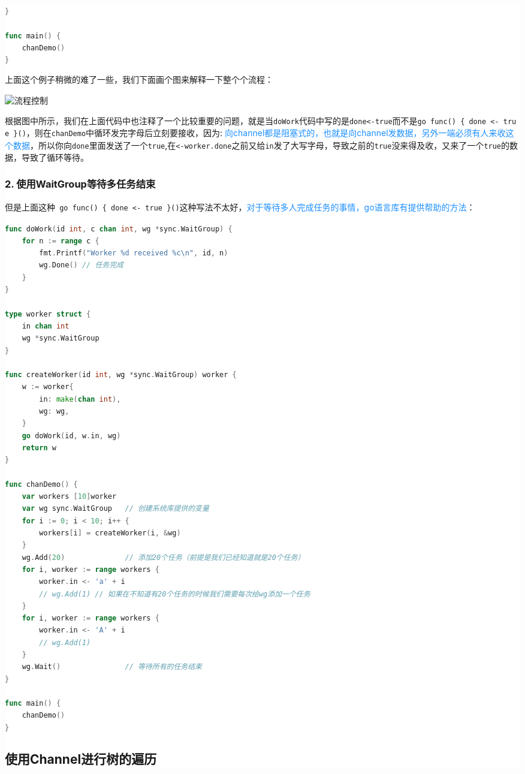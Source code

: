 ```go
}

func main() {
	chanDemo()
}
```
上面这个例子稍微的难了一些，我们下面画个图来解释一下整个个流程：

<img :src="$withBase('/go_one_chanDemo.png')" alt="流程控制">

根据图中所示，我们在上面代码中也注释了一个比较重要的问题，就是当`doWork`代码中写的是`done<-true`而不是`go func() { done <- true }()`，则在`chanDemo`中循环发完字母后立刻要接收，因为: <font color=#1E90FF>向channel都是阻塞式的，也就是向channel发数据，另外一端必须有人来收这个数据</font>，所以你向`done`里面发送了一个`true`,在`<-worker.done`之前又给`in`发了大写字母，导致之前的`true`没来得及收，又来了一个`true`的数据，导致了循环等待。

### 2. 使用WaitGroup等待多任务结束
但是上面这种`	go func() { done <- true }()`这种写法不太好，<font color=#1E90FF>对于等待多人完成任务的事情，go语言库有提供帮助的方法</font>：
```go
func doWork(id int, c chan int, wg *sync.WaitGroup) {
	for n := range c {
		fmt.Printf("Worker %d received %c\n", id, n)
		wg.Done() // 任务完成
	}
}

type worker struct {
	in chan int
	wg *sync.WaitGroup
}

func createWorker(id int, wg *sync.WaitGroup) worker {
	w := worker{
		in: make(chan int),
		wg: wg,
	}
	go doWork(id, w.in, wg)
	return w
}

func chanDemo() {
	var workers [10]worker
	var wg sync.WaitGroup   // 创建系统库提供的变量
	for i := 0; i < 10; i++ {
		workers[i] = createWorker(i, &wg)
	}
	wg.Add(20)              // 添加20个任务（前提是我们已经知道就是20个任务）
	for i, worker := range workers {
		worker.in <- 'a' + i
		// wg.Add(1) // 如果在不知道有20个任务的时候我们需要每次给wg添加一个任务
	}
	for i, worker := range workers {
		worker.in <- 'A' + i
		// wg.Add(1)
	}
	wg.Wait()               // 等待所有的任务结束
}

func main() {
	chanDemo()
}
```
## 使用Channel进行树的遍历
